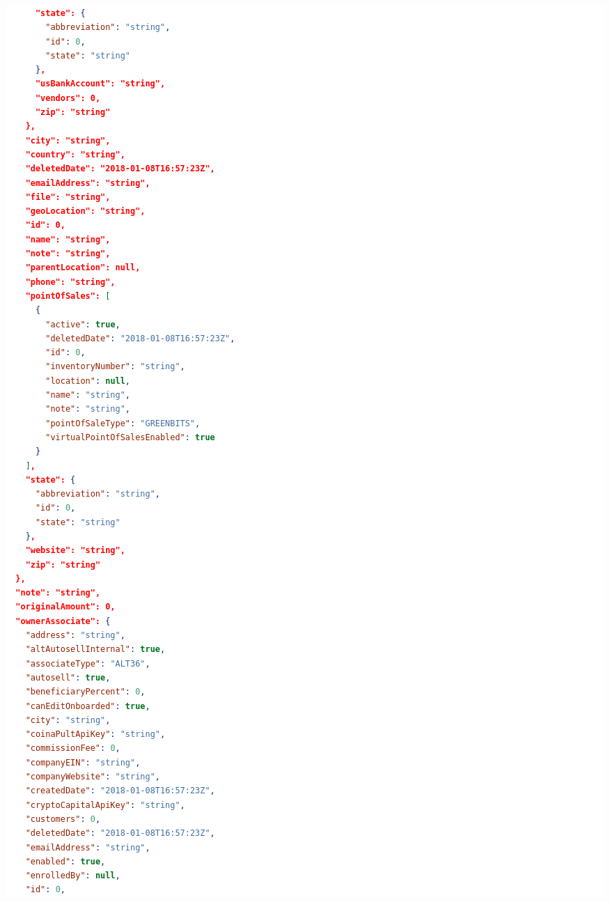 ```json
      "state": {
        "abbreviation": "string",
        "id": 0,
        "state": "string"
      },
      "usBankAccount": "string",
      "vendors": 0,
      "zip": "string"
    },
    "city": "string",
    "country": "string",
    "deletedDate": "2018-01-08T16:57:23Z",
    "emailAddress": "string",
    "file": "string",
    "geoLocation": "string",
    "id": 0,
    "name": "string",
    "note": "string",
    "parentLocation": null,
    "phone": "string",
    "pointOfSales": [
      {
        "active": true,
        "deletedDate": "2018-01-08T16:57:23Z",
        "id": 0,
        "inventoryNumber": "string",
        "location": null,
        "name": "string",
        "note": "string",
        "pointOfSaleType": "GREENBITS",
        "virtualPointOfSalesEnabled": true
      }
    ],
    "state": {
      "abbreviation": "string",
      "id": 0,
      "state": "string"
    },
    "website": "string",
    "zip": "string"
  },
  "note": "string",
  "originalAmount": 0,
  "ownerAssociate": {
    "address": "string",
    "altAutosellInternal": true,
    "associateType": "ALT36",
    "autosell": true,
    "beneficiaryPercent": 0,
    "canEditOnboarded": true,
    "city": "string",
    "coinaPultApiKey": "string",
    "commissionFee": 0,
    "companyEIN": "string",
    "companyWebsite": "string",
    "createdDate": "2018-01-08T16:57:23Z",
    "cryptoCapitalApiKey": "string",
    "customers": 0,
    "deletedDate": "2018-01-08T16:57:23Z",
    "emailAddress": "string",
    "enabled": true,
    "enrolledBy": null,
    "id": 0,
```
